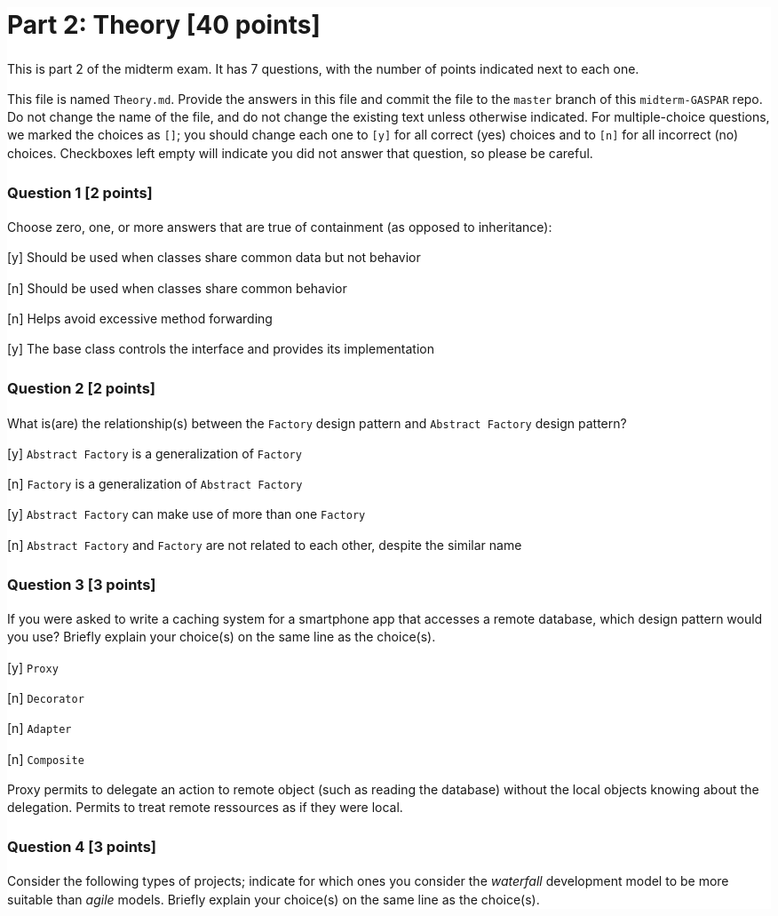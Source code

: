 # Part 2: Theory [40 points]

This is part 2 of the midterm exam. It has 7 questions, with the number of points indicated next to each one.

This file is named `Theory.md`. Provide the answers in this file and commit the file to the `master` branch of this `midterm-GASPAR` repo. Do not change the name of the file, and do not change the existing text unless otherwise indicated. For multiple-choice questions, we marked the choices as `[]`; you should change each one to `[y]` for all correct (yes) choices and to `[n]` for all incorrect (no) choices. Checkboxes left empty will indicate you did not answer that question, so please be careful.

### Question 1 [2 points]

Choose zero, one, or more answers that are true of containment (as opposed to inheritance):

[y] Should be used when classes share common data but not behavior

[n] Should be used when classes share common behavior

[n] Helps avoid excessive method forwarding

[y] The base class controls the interface and provides its implementation

### Question 2 [2 points]

What is(are) the relationship(s) between the `Factory` design pattern and `Abstract Factory` design pattern?

[y] `Abstract Factory` is a generalization of `Factory`

[n] `Factory` is a generalization of `Abstract Factory`

[y] `Abstract Factory` can make use of more than one `Factory`

[n] `Abstract Factory` and `Factory` are not related to each other, despite the similar name

### Question 3 [3 points]

If you were asked to write a caching system for a smartphone app that accesses a remote database, which design pattern would you use? Briefly explain your choice(s) on the same line as the choice(s).

[y] `Proxy`

[n] `Decorator`

[n] `Adapter`

[n] `Composite`

Proxy permits to delegate an action to remote object (such as reading the database) without the local objects knowing about the delegation. Permits to treat remote ressources as if they were local. 

### Question 4 [3 points]

Consider the following types of projects; indicate for which ones you consider the _waterfall_ development model to be more suitable than _agile_ models. Briefly explain your choice(s) on the same line as the choice(s).
